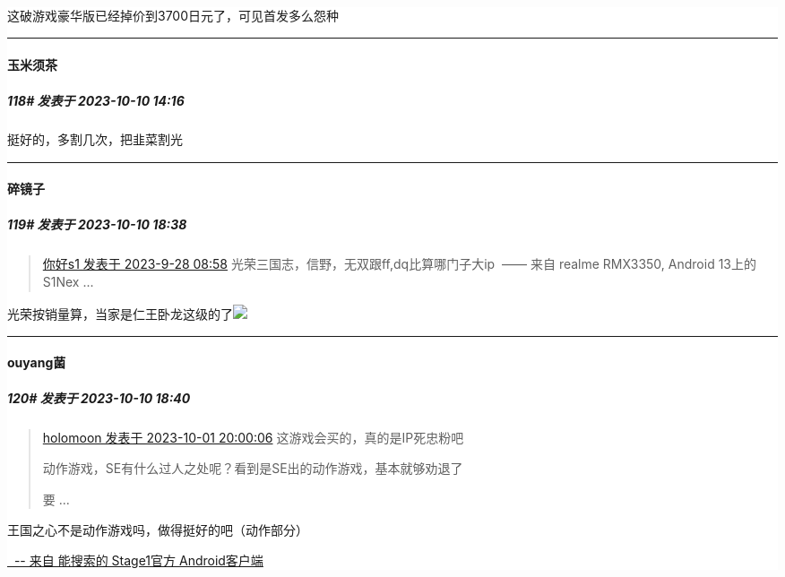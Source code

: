 这破游戏豪华版已经掉价到3700日元了，可见首发多么怨种


*****

####  玉米须茶  
##### 118#       发表于 2023-10-10 14:16

挺好的，多割几次，把韭菜割光


*****

####  碎镜子  
##### 119#       发表于 2023-10-10 18:38

<blockquote><a href="httphttps://bbs.saraba1st.com/2b/forum.php?mod=redirect&amp;goto=findpost&amp;pid=62553677&amp;ptid=2154617" target="_blank">你好s1 发表于 2023-9-28 08:58</a>
 光荣三国志，信野，无双跟ff,dq比算哪门子大ip  —— 来自 realme RMX3350, Android 13上的 S1Nex ...</blockquote>
光荣按销量算，当家是仁王卧龙这级的了<img src="https://static.saraba1st.com/image/smiley/face2017/067.png" referrerpolicy="no-referrer">

*****

####  ouyang菌  
##### 120#       发表于 2023-10-10 18:40

<blockquote><a href="httphttps://bbs.saraba1st.com/2b/forum.php?mod=redirect&amp;goto=findpost&amp;pid=62587169&amp;ptid=2154617" target="_blank">holomoon 发表于 2023-10-01 20:00:06</a>
这游戏会买的，真的是IP死忠粉吧

动作游戏，SE有什么过人之处呢？看到是SE出的动作游戏，基本就够劝退了

要 ...</blockquote>王国之心不是动作游戏吗，做得挺好的吧（动作部分）

[  -- 来自 能搜索的 Stage1官方 Android客户端](https://www.coolapk.com/apk/140634)


